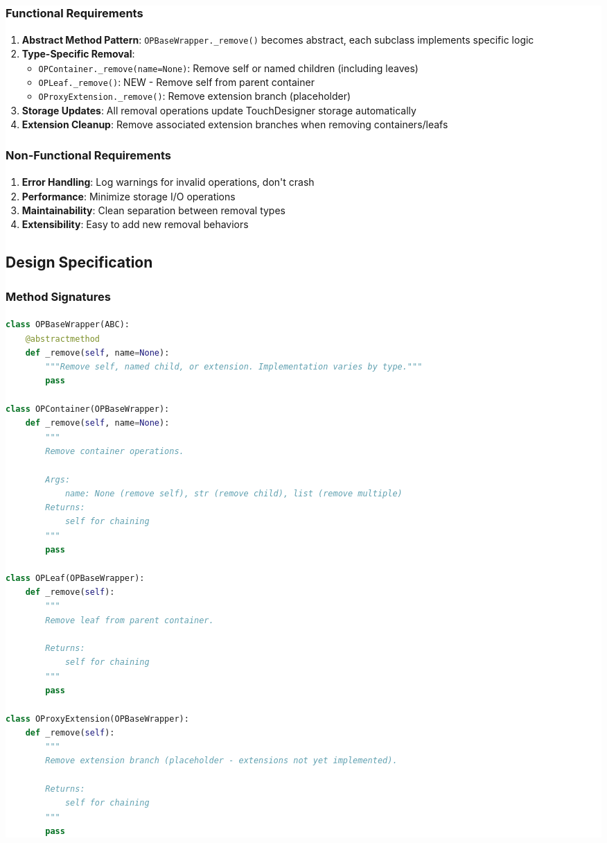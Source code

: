 ### Functional Requirements

1. **Abstract Method Pattern**: `OPBaseWrapper._remove()` becomes abstract, each subclass implements specific logic
2. **Type-Specific Removal**:
   - `OPContainer._remove(name=None)`: Remove self or named children (including leaves)
   - `OPLeaf._remove()`: NEW - Remove self from parent container
   - `OProxyExtension._remove()`: Remove extension branch (placeholder)
3. **Storage Updates**: All removal operations update TouchDesigner storage automatically
4. **Extension Cleanup**: Remove associated extension branches when removing containers/leafs

### Non-Functional Requirements

1. **Error Handling**: Log warnings for invalid operations, don't crash
2. **Performance**: Minimize storage I/O operations
3. **Maintainability**: Clean separation between removal types
4. **Extensibility**: Easy to add new removal behaviors

## Design Specification

### Method Signatures

```python
class OPBaseWrapper(ABC):
    @abstractmethod
    def _remove(self, name=None):
        """Remove self, named child, or extension. Implementation varies by type."""
        pass

class OPContainer(OPBaseWrapper):
    def _remove(self, name=None):
        """
        Remove container operations.

        Args:
            name: None (remove self), str (remove child), list (remove multiple)
        Returns:
            self for chaining
        """
        pass

class OPLeaf(OPBaseWrapper):
    def _remove(self):
        """
        Remove leaf from parent container.

        Returns:
            self for chaining
        """
        pass

class OProxyExtension(OPBaseWrapper):
    def _remove(self):
        """
        Remove extension branch (placeholder - extensions not yet implemented).

        Returns:
            self for chaining
        """
        pass
```
